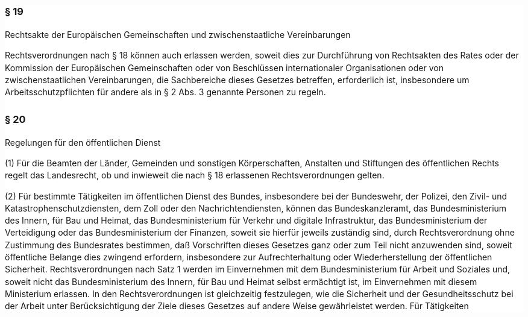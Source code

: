 </div>

</div>

<span id="BJNR124610996BJNE002400000.html"></span>

### § 19  
Rechtsakte der Europäischen Gemeinschaften und zwischenstaatliche Vereinbarungen

<div>

<div class="jnhtml">

<div>

<div class="jurAbsatz">

Rechtsverordnungen nach § 18 können auch erlassen werden, soweit dies
zur Durchführung von Rechtsakten des Rates oder der Kommission der
Europäischen Gemeinschaften oder von Beschlüssen internationaler
Organisationen oder von zwischenstaatlichen Vereinbarungen, die
Sachbereiche dieses Gesetzes betreffen, erforderlich ist, insbesondere
um Arbeitsschutzpflichten für andere als in § 2 Abs. 3 genannte Personen
zu regeln.

</div>

</div>

</div>

</div>

<span id="BJNR124610996BJNE002505124.html"></span>

### § 20  
Regelungen für den öffentlichen Dienst

<div>

<div class="jnhtml">

<div>

<div class="jurAbsatz">

(1) Für die Beamten der Länder, Gemeinden und sonstigen Körperschaften,
Anstalten und Stiftungen des öffentlichen Rechts regelt das Landesrecht,
ob und inwieweit die nach § 18 erlassenen Rechtsverordnungen gelten.

</div>

<div class="jurAbsatz">

(2) Für bestimmte Tätigkeiten im öffentlichen Dienst des Bundes,
insbesondere bei der Bundeswehr, der Polizei, den Zivil- und
Katastrophenschutzdiensten, dem Zoll oder den Nachrichtendiensten,
können das Bundeskanzleramt, das Bundesministerium des Innern, für Bau
und Heimat, das Bundesministerium für Verkehr und digitale
Infrastruktur, das Bundesministerium der Verteidigung oder das
Bundesministerium der Finanzen, soweit sie hierfür jeweils zuständig
sind, durch Rechtsverordnung ohne Zustimmung des Bundesrates bestimmen,
daß Vorschriften dieses Gesetzes ganz oder zum Teil nicht anzuwenden
sind, soweit öffentliche Belange dies zwingend erfordern, insbesondere
zur Aufrechterhaltung oder Wiederherstellung der öffentlichen
Sicherheit. Rechtsverordnungen nach Satz 1 werden im Einvernehmen mit
dem Bundesministerium für Arbeit und Soziales und, soweit nicht das
Bundesministerium des Innern, für Bau und Heimat selbst ermächtigt ist,
im Einvernehmen mit diesem Ministerium erlassen. In den
Rechtsverordnungen ist gleichzeitig festzulegen, wie die Sicherheit und
der Gesundheitsschutz bei der Arbeit unter Berücksichtigung der Ziele
dieses Gesetzes auf andere Weise gewährleistet werden. Für Tätigkeiten